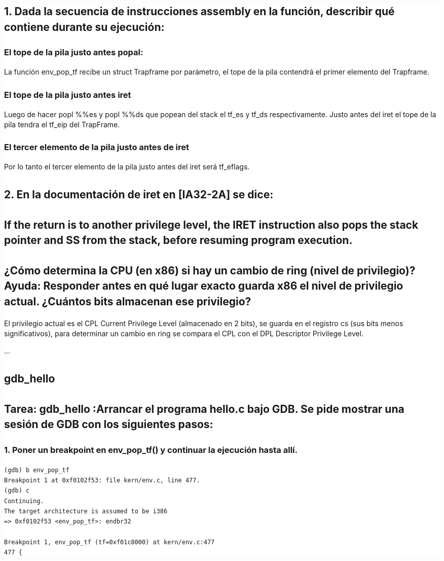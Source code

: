 ## 1. Dada la secuencia de instrucciones assembly en la función, describir qué contiene durante su ejecución:

### El tope de la pila justo antes popal:

La función env_pop_tf recibe un struct Trapframe por parámetro, el tope de la pila contendrá el primer elemento del Trapframe.
### El tope de la pila justo antes iret

Luego de hacer popl %%es y popl %%ds que popean del stack el tf_es y tf_ds respectivamente. Justo
antes del iret el tope de la pila tendra el tf_eip del TrapFrame.

### El tercer elemento de la pila justo antes de iret

Por lo tanto el tercer elemento de la pila justo antes del iret será tf_eflags.

## 2. En la documentación de iret en [IA32-2A] se dice:

## If the return is to another privilege level, the IRET instruction also pops the stack pointer and SS from the stack, before resuming program execution.

## ¿Cómo determina la CPU (en x86) si hay un cambio de ring (nivel de privilegio)? Ayuda: Responder antes en qué lugar exacto guarda x86 el nivel de privilegio actual. ¿Cuántos bits almacenan ese privilegio?

El privilegio actual es el CPL Current Privilege Level (almacenado en 2 bits), se guarda en el registro cs (sus bits
menos significativos), para determinar un cambio en ring se compara el CPL con el DPL Descriptor Privilege Level.

...

## gdb_hello

## Tarea: gdb_hello :Arrancar el programa hello.c bajo GDB. Se pide mostrar una sesión de GDB con los siguientes pasos:

### 1. Poner un breakpoint en env_pop_tf() y continuar la ejecución hasta allí.

```
(gdb) b env_pop_tf
Breakpoint 1 at 0xf0102f53: file kern/env.c, line 477.
(gdb) c
Continuing.
The target architecture is assumed to be i386
=> 0xf0102f53 <env_pop_tf>: endbr32

Breakpoint 1, env_pop_tf (tf=0xf01c8000) at kern/env.c:477
477 {
```
